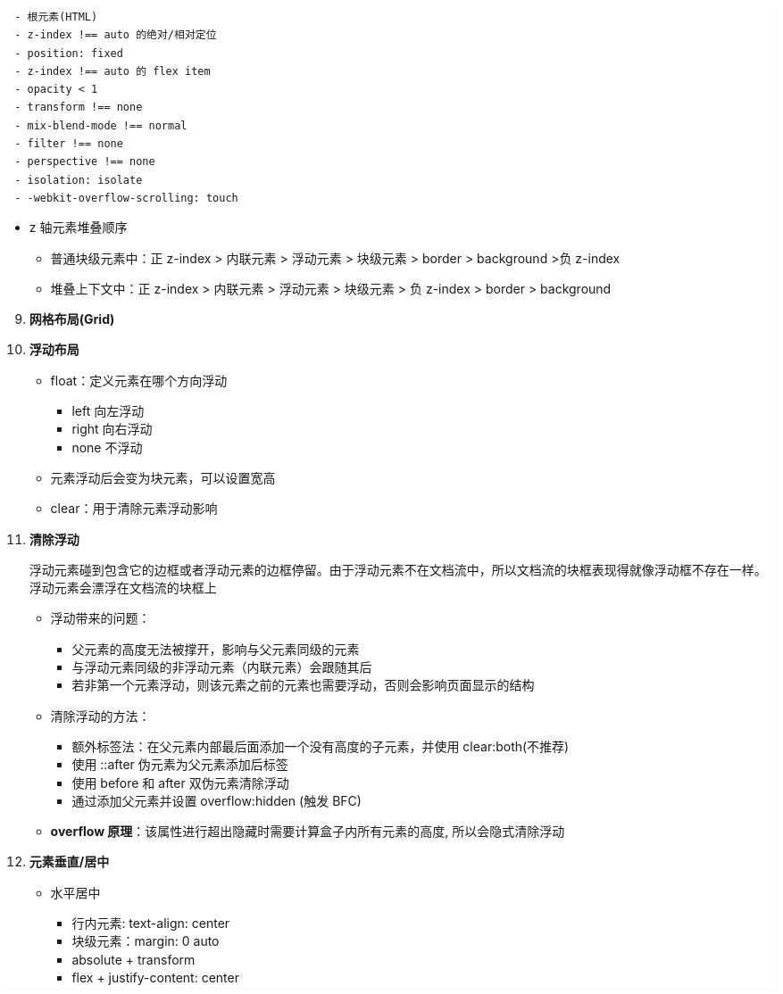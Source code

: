      - 根元素(HTML)
     - z-index !== auto 的绝对/相对定位
     - position: fixed
     - z-index !== auto 的 flex item
     - opacity < 1
     - transform !== none
     - mix-blend-mode !== normal
     - filter !== none
     - perspective !== none
     - isolation: isolate
     - -webkit-overflow-scrolling: touch

   - z 轴元素堆叠顺序

     - 普通块级元素中：正 z-index > 内联元素 > 浮动元素 > 块级元素 > border > background >负 z-index

     - 堆叠上下文中：正 z-index > 内联元素 > 浮动元素 > 块级元素 > 负 z-index > border > background

9. **网格布局(Grid)**

10. **浮动布局**

    - float：定义元素在哪个方向浮动

      - left 向左浮动
      - right 向右浮动
      - none 不浮动

    - 元素浮动后会变为块元素，可以设置宽高

    - clear：用于清除元素浮动影响

11. **清除浮动**

    浮动元素碰到包含它的边框或者浮动元素的边框停留。由于浮动元素不在文档流中，所以文档流的块框表现得就像浮动框不存在一样。浮动元素会漂浮在文档流的块框上

    - 浮动带来的问题：

      - 父元素的高度无法被撑开，影响与父元素同级的元素
      - 与浮动元素同级的非浮动元素（内联元素）会跟随其后
      - 若非第一个元素浮动，则该元素之前的元素也需要浮动，否则会影响页面显示的结构

    - 清除浮动的方法：

      - 额外标签法：在父元素内部最后面添加一个没有高度的子元素，并使用 clear:both(不推荐)
      - 使用 ::after 伪元素为父元素添加后标签
      - 使用 before 和 after 双伪元素清除浮动
      - 通过添加父元素并设置 overflow:hidden (触发 BFC)

    - **overflow 原理**：该属性进行超出隐藏时需要计算盒子内所有元素的高度, 所以会隐式清除浮动

12. **元素垂直/居中**

    - 水平居中

      - 行内元素: text-align: center
      - 块级元素：margin: 0 auto
      - absolute + transform
      - flex + justify-content: center
